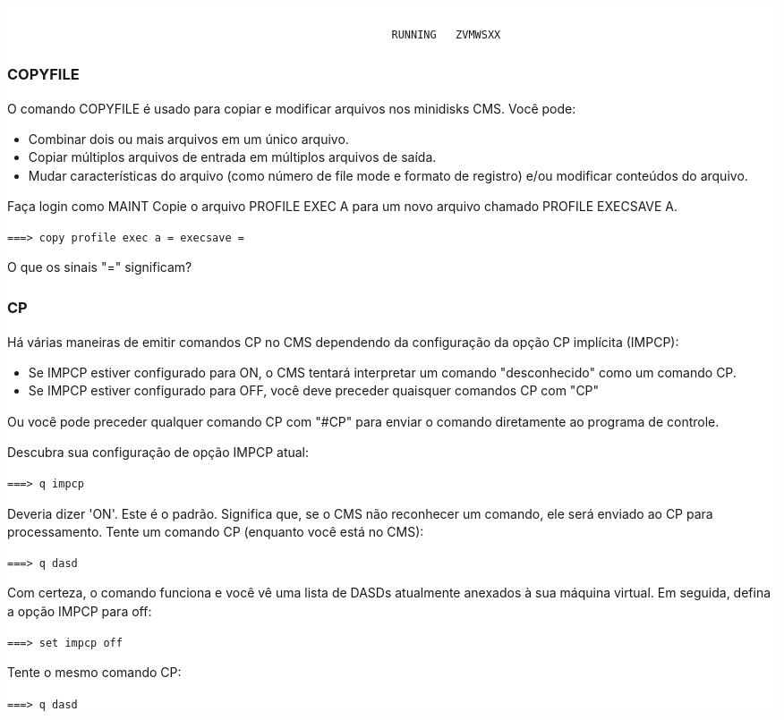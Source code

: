 ```
                                                                                
                                                            RUNNING   ZVMWSXX   
```

### COPYFILE

O comando COPYFILE é usado para copiar e modificar arquivos nos minidisks CMS. Você pode:

- Combinar dois ou mais arquivos em um único arquivo.
- Copiar múltiplos arquivos de entrada em múltiplos arquivos de saída.
- Mudar características do arquivo (como número de file mode e formato de registro) e/ou modificar conteúdos do arquivo.

Faça login como MAINT Copie o arquivo PROFILE EXEC A para um novo arquivo chamado PROFILE EXECSAVE A.

```
===> copy profile exec a = execsave =
```

O que os sinais "=" significam?

### CP

Há várias maneiras de emitir comandos CP no CMS dependendo da configuração da opção CP implícita (IMPCP):

- Se IMPCP estiver configurado para ON, o CMS tentará interpretar um comando "desconhecido" como um comando CP.
- Se IMPCP estiver configurado para OFF, você deve preceder quaisquer comandos CP com "CP"

Ou você pode preceder qualquer comando CP com "#CP" para enviar o comando diretamente ao programa de controle.

Descubra sua configuração de opção IMPCP atual:

```
===> q impcp
```

Deveria dizer 'ON'. Este é o padrão. Significa que, se o CMS não reconhecer um comando, ele será enviado ao CP para processamento. Tente um comando CP (enquanto você está no CMS):

```
===> q dasd
```

Com certeza, o comando funciona e você vê uma lista de DASDs atualmente anexados à sua máquina virtual. Em seguida, defina a opção IMPCP para off:

```
===> set impcp off
```

Tente o mesmo comando CP:

```
===> q dasd
```
